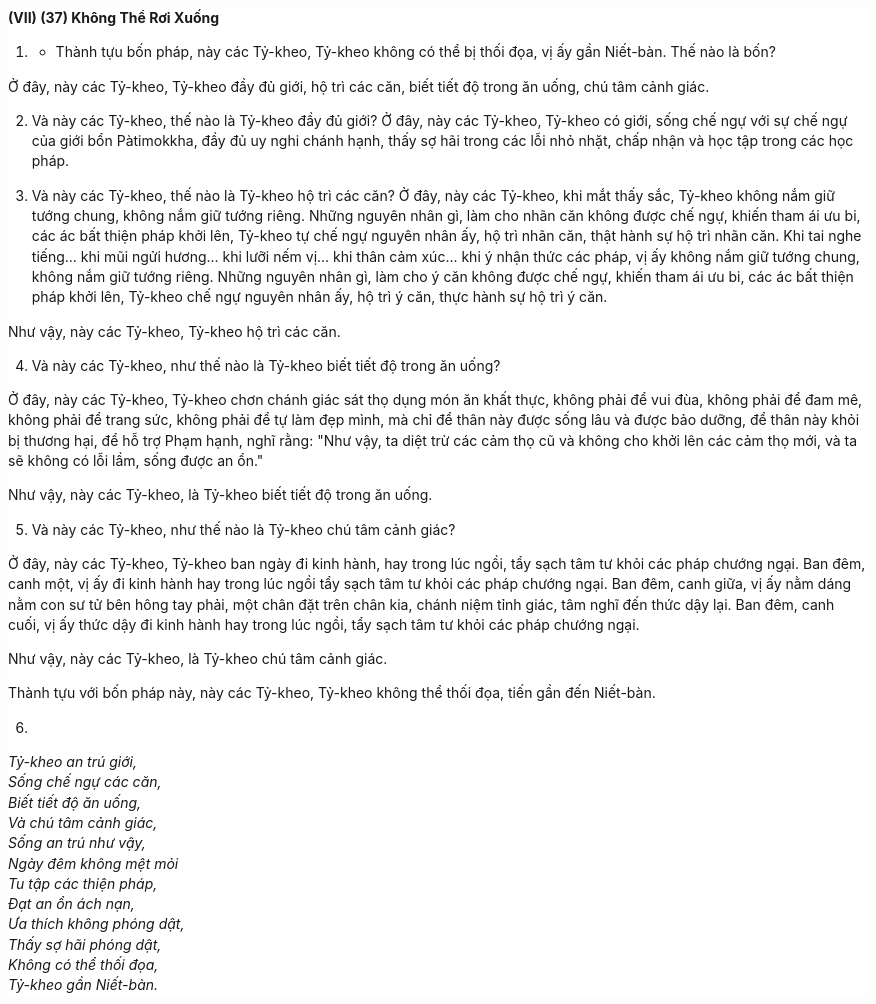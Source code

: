 **(VII) (37) Không Thể Rơi Xuống**

1. - Thành tựu bốn pháp, này các Tỷ-kheo, Tỷ-kheo không có thể bị thối đọa, vị ấy gần Niết-bàn. Thế nào là bốn?

Ở đây, này các Tỷ-kheo, Tỷ-kheo đầy đủ giới, hộ trì các căn, biết tiết độ trong ăn uống, chú tâm cảnh giác.

2. Và này các Tỷ-kheo, thế nào là Tỷ-kheo đầy đủ giới? Ở đây, này các Tỷ-kheo, Tỷ-kheo có giới, sống chế ngự với sự chế ngự của giới bổn Pàtimokkha, đầy đủ uy nghi chánh hạnh, thấy sợ hãi trong các lỗi nhỏ nhặt, chấp nhận và học tập trong các học pháp.

3. Và này các Tỷ-kheo, thế nào là Tỷ-kheo hộ trì các căn? Ở đây, này các Tỷ-kheo, khi mắt thấy sắc, Tỷ-kheo không nắm giữ tướng chung, không nắm giữ tướng riêng. Những nguyên nhân gì, làm cho nhãn căn không được chế ngự, khiến tham ái ưu bi, các ác bất thiện pháp khởi lên, Tỷ-kheo tự chế ngự nguyên nhân ấy, hộ trì nhãn căn, thật hành sự hộ trì nhãn căn. Khi tai nghe tiếng... khi mũi ngửi hương... khi lưỡi nếm vị... khi thân cảm xúc... khi ý nhận thức các pháp, vị ấy không nắm giữ tướng chung, không nắm giữ tướng riêng. Những nguyên nhân gì, làm cho ý căn không được chế ngự, khiến tham ái ưu bi, các ác bất thiện pháp khởi lên, Tỷ-kheo chế ngự nguyên nhân ấy, hộ trì ý căn, thực hành sự hộ trì ý căn.

Như vậy, này các Tỷ-kheo, Tỷ-kheo hộ trì các căn.

4. Và này các Tỷ-kheo, như thế nào là Tỷ-kheo biết tiết độ trong ăn uống?

Ở đây, này các Tỷ-kheo, Tỷ-kheo chơn chánh giác sát thọ dụng món ăn khất thực, không phải để vui đùa, không phải để đam mê, không phải để trang sức, không phải để tự làm đẹp mình, mà chỉ để thân này được sống lâu và được bảo dưỡng, để thân này khỏi bị thương hại, để hỗ trợ Phạm hạnh, nghĩ rằng: "Như vậy, ta diệt trừ các cảm thọ cũ và không cho khởi lên các cảm thọ mới, và ta sẽ không có lỗi lầm, sống được an ổn."

Như vậy, này các Tỷ-kheo, là Tỷ-kheo biết tiết độ trong ăn uống.

5. Và này các Tỷ-kheo, như thế nào là Tỷ-kheo chú tâm cảnh giác?

Ở đây, này các Tỷ-kheo, Tỷ-kheo ban ngày đi kinh hành, hay trong lúc ngồi, tẩy sạch tâm tư khỏi các pháp chướng ngại. Ban đêm, canh một, vị ấy đi kinh hành hay trong lúc ngồi tẩy sạch tâm tư khỏi các pháp chướng ngại. Ban đêm, canh giữa, vị ấy nằm dáng nằm con sư tử bên hông tay phải, một chân đặt trên chân kia, chánh niệm tỉnh giác, tâm nghĩ đến thức dậy lại. Ban đêm, canh cuối, vị ấy thức dậy đi kinh hành hay trong lúc ngồi, tẩy sạch tâm tư khỏi các pháp chướng ngại.

Như vậy, này các Tỷ-kheo, là Tỷ-kheo chú tâm cảnh giác.

Thành tựu với bốn pháp này, này các Tỷ-kheo, Tỷ-kheo không thể thối đọa, tiến gần đến Niết-bàn.

6.

_Tỷ-kheo an trú giới,  
Sống chế ngự các căn,  
Biết tiết độ ăn uống,  
Và chú tâm cảnh giác,  
Sống an trú như vậy,  
Ngày đêm không mệt mỏi  
Tu tập các thiện pháp,  
Ðạt an ổn ách nạn,  
Ưa thích không phóng dật,  
Thấy sợ hãi phóng dật,  
Không có thể thối đọa,  
Tỷ-kheo gần Niết-bàn._
